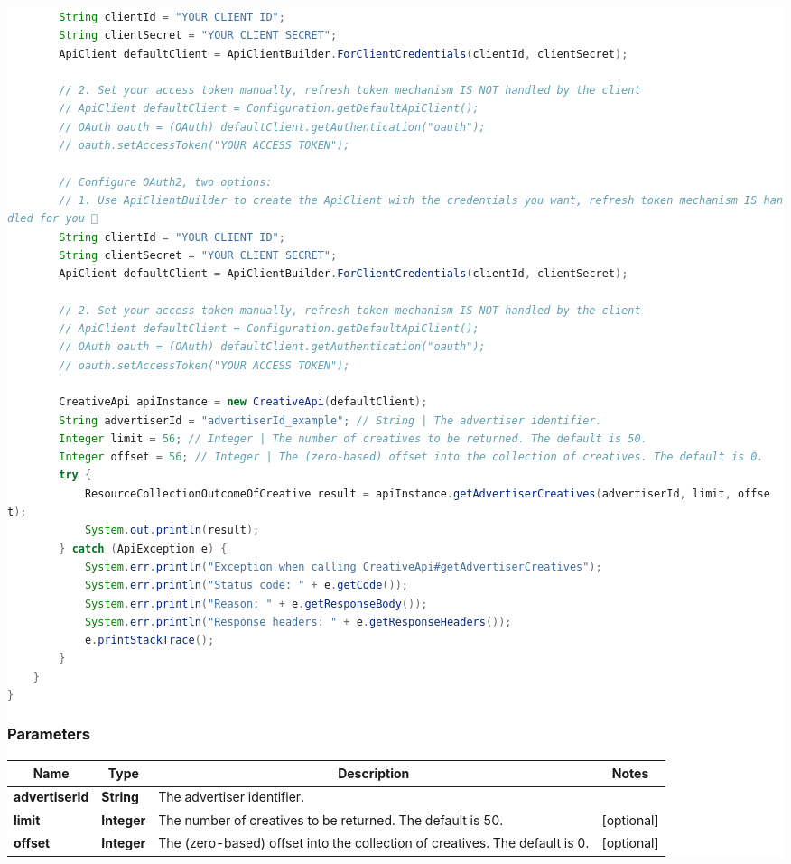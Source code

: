 ```java
        String clientId = "YOUR CLIENT ID";
        String clientSecret = "YOUR CLIENT SECRET";
        ApiClient defaultClient = ApiClientBuilder.ForClientCredentials(clientId, clientSecret);
        
        // 2. Set your access token manually, refresh token mechanism IS NOT handled by the client
        // ApiClient defaultClient = Configuration.getDefaultApiClient();
        // OAuth oauth = (OAuth) defaultClient.getAuthentication("oauth");
        // oauth.setAccessToken("YOUR ACCESS TOKEN");

        // Configure OAuth2, two options:
        // 1. Use ApiClientBuilder to create the ApiClient with the credentials you want, refresh token mechanism IS handled for you 💚
        String clientId = "YOUR CLIENT ID";
        String clientSecret = "YOUR CLIENT SECRET";
        ApiClient defaultClient = ApiClientBuilder.ForClientCredentials(clientId, clientSecret);
        
        // 2. Set your access token manually, refresh token mechanism IS NOT handled by the client
        // ApiClient defaultClient = Configuration.getDefaultApiClient();
        // OAuth oauth = (OAuth) defaultClient.getAuthentication("oauth");
        // oauth.setAccessToken("YOUR ACCESS TOKEN");

        CreativeApi apiInstance = new CreativeApi(defaultClient);
        String advertiserId = "advertiserId_example"; // String | The advertiser identifier.
        Integer limit = 56; // Integer | The number of creatives to be returned. The default is 50.
        Integer offset = 56; // Integer | The (zero-based) offset into the collection of creatives. The default is 0.
        try {
            ResourceCollectionOutcomeOfCreative result = apiInstance.getAdvertiserCreatives(advertiserId, limit, offset);
            System.out.println(result);
        } catch (ApiException e) {
            System.err.println("Exception when calling CreativeApi#getAdvertiserCreatives");
            System.err.println("Status code: " + e.getCode());
            System.err.println("Reason: " + e.getResponseBody());
            System.err.println("Response headers: " + e.getResponseHeaders());
            e.printStackTrace();
        }
    }
}
```

### Parameters


| Name | Type | Description  | Notes |
|------------- | ------------- | ------------- | -------------|
| **advertiserId** | **String**| The advertiser identifier. | |
| **limit** | **Integer**| The number of creatives to be returned. The default is 50. | [optional] |
| **offset** | **Integer**| The (zero-based) offset into the collection of creatives. The default is 0. | [optional] |
